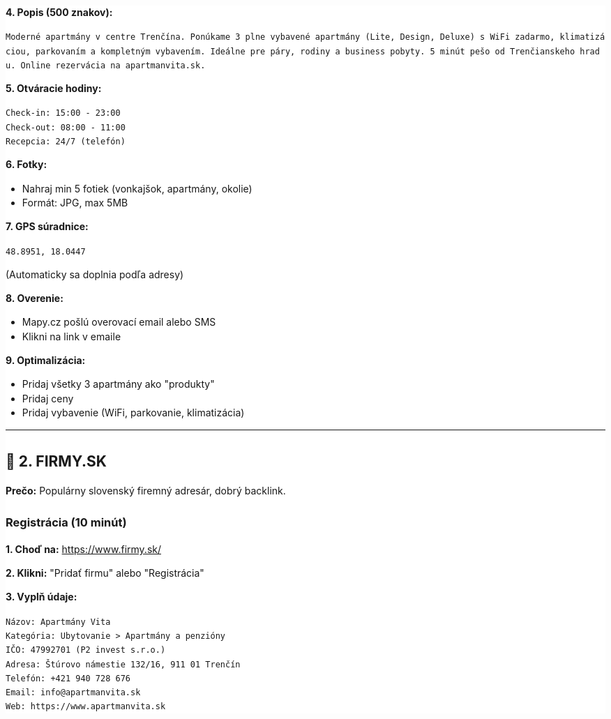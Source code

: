 **4. Popis (500 znakov):**

```
Moderné apartmány v centre Trenčína. Ponúkame 3 plne vybavené apartmány (Lite, Design, Deluxe) s WiFi zadarmo, klimatizáciou, parkovaním a kompletným vybavením. Ideálne pre páry, rodiny a business pobyty. 5 minút pešo od Trenčianskeho hradu. Online rezervácia na apartmanvita.sk.
```

**5. Otváracie hodiny:**
```
Check-in: 15:00 - 23:00
Check-out: 08:00 - 11:00
Recepcia: 24/7 (telefón)
```

**6. Fotky:**
- Nahraj min 5 fotiek (vonkajšok, apartmány, okolie)
- Formát: JPG, max 5MB

**7. GPS súradnice:**
```
48.8951, 18.0447
```
(Automaticky sa doplnia podľa adresy)

**8. Overenie:**
- Mapy.cz pošlú overovací email alebo SMS
- Klikni na link v emaile

**9. Optimalizácia:**
- Pridaj všetky 3 apartmány ako "produkty"
- Pridaj ceny
- Pridaj vybavenie (WiFi, parkovanie, klimatizácia)

---

## 📘 2. FIRMY.SK

**Prečo:** Populárny slovenský firemný adresár, dobrý backlink.

### Registrácia (10 minút)

**1. Choď na:** https://www.firmy.sk/

**2. Klikni:** "Pridať firmu" alebo "Registrácia"

**3. Vyplň údaje:**

```
Názov: Apartmány Vita
Kategória: Ubytovanie > Apartmány a penzióny
IČO: 47992701 (P2 invest s.r.o.)
Adresa: Štúrovo námestie 132/16, 911 01 Trenčín
Telefón: +421 940 728 676
Email: info@apartmanvita.sk
Web: https://www.apartmanvita.sk
```
